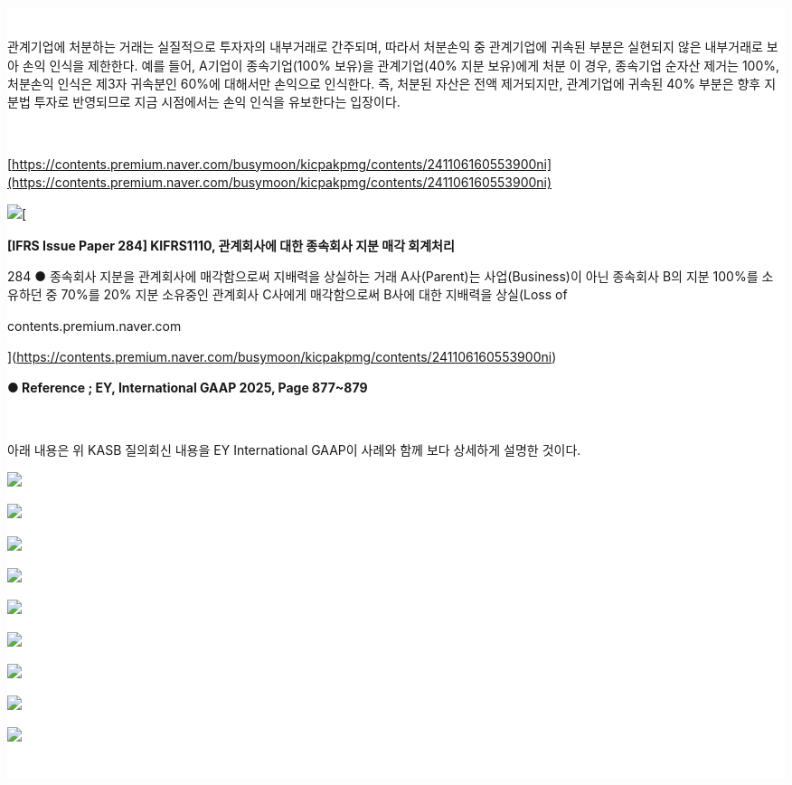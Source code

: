 ​

관계기업에 처분하는 거래는 실질적으로 투자자의 내부거래로 간주되며, 따라서 처분손익 중 관계기업에 귀속된 부분은 실현되지 않은 내부거래로 보아 손익 인식을 제한한다. 예를 들어, A기업이 종속기업(100% 보유)을 관계기업(40% 지분 보유)에게 처분 이 경우, 종속기업 순자산 제거는 100%, 처분손익 인식은 제3자 귀속분인 60%에 대해서만 손익으로 인식한다. 즉, 처분된 자산은 전액 제거되지만, 관계기업에 귀속된 40% 부분은 향후 지분법 투자로 반영되므로 지금 시점에서는 손익 인식을 유보한다는 입장이다.

​

[https://contents.premium.naver.com/busymoon/kicpakpmg/contents/241106160553900ni](https://contents.premium.naver.com/busymoon/kicpakpmg/contents/241106160553900ni)

[![](https://dthumb-phinf.pstatic.net/?src=%22https%3A%2F%2Fscs-phinf.pstatic.net%2FMjAyNDExMDZfMTkw%2FMDAxNzMwODc2MjQwMjE4.TZshVrU-D829AlHfSUAy7YZOF-AoT0Pm_CU9_jnhP6Eg.eCWQeBUkTlLiz8Y_UaZD2Js_ppk8qDirwuAkeEoUY9kg.JPEG%2FFB_IMG_1730781770209.jpg%3Ftype%3Dw800%22&type=ff500_300)](https://contents.premium.naver.com/busymoon/kicpakpmg/contents/241106160553900ni)[

**\[IFRS Issue Paper 284\] KIFRS1110, 관계회사에 대한 종속회사 지분 매각 회계처리**

284 ● 종속회사 지분을 관계회사에 매각함으로써 지배력을 상실하는 거래 A사(Parent)는 사업(Business)이 아닌 종속회사 B의 지분 100%를 소유하던 중 70%를 20% 지분 소유중인 관계회사 C사에게 매각함으로써 B사에 대한 지배력을 상실(Loss of

contents.premium.naver.com

](https://contents.premium.naver.com/busymoon/kicpakpmg/contents/241106160553900ni)

**● Reference ; EY, International GAAP 2025, Page 877~879**

​

아래 내용은 위 KASB 질의회신 내용을 EY International GAAP이 사례와 함께 보다 상세하게 설명한 것이다.

![](https://scs-phinf.pstatic.net/MjAyNTA1MjhfMTMg/MDAxNzQ4NDA0MDIxOTE0.MYXmkZn4fC1dAoR7M7hNTiuuTUQh9gkeorsCbyv11EAg.ABrg_7q5qhURe6o2YEdNovFiBLyqW6A4qnxO5n8kaSwg.PNG/image.png?type=w800)

![](https://scs-phinf.pstatic.net/MjAyNTA1MjhfMTE3/MDAxNzQ4NDA0MDY0OTI0.BZfLJRfGPLM3S_imUTEtAvKz8TGqzZQvVQ3cokTruCQg.wTm5XSaOgsRhpAf1sIBh3y7sO9wIH-xkyMo49GrE9Ogg.PNG/image.png?type=w800)

![](https://scs-phinf.pstatic.net/MjAyNTA1MjhfMTIy/MDAxNzQ4NDA0MDk5NzY5.-aQuAS2Kt5W3mf0aGKcWQANNysFScjnNPVosgC-Zi5Yg.46EJOUjyA2wC5_1zA-Tu2fy5Y9TS0qRR2kCv70kOkYEg.PNG/image.png?type=w800)

![](https://scs-phinf.pstatic.net/MjAyNTA1MjhfMTU3/MDAxNzQ4NDA0MTMwMTA4.Lnds3NHoyEG_3bM2QS0y1ZfYuWGnO5teNpWL3EQio6og.1YpNPBB7mFIVtt-9dPFxN8WHD3nPKtbFGIX8UORq4jgg.PNG/image.png?type=w800)

![](https://scs-phinf.pstatic.net/MjAyNTA1MjhfMTA3/MDAxNzQ4NDA0MTY2OTU5.8LbBIawNO9vUOdRF-OQAzix2EQwuBTH2eNfjpq1qD60g.1n3AAKH_pgZCyZxxGBV0l_68-DImP1dBAiiPuzwfoXAg.PNG/image.png?type=w800)

![](https://scs-phinf.pstatic.net/MjAyNTA1MjhfMjgy/MDAxNzQ4NDA0MTkwNzE3._R8rrukioDg4365gRAUJelAhPzlJlqTGuhlVP8oITZMg.WuHS4ydDJI0x7ot9aj4Z4GscDzMZlDBrQw1XPAU3E44g.PNG/image.png?type=w800)

![](https://scs-phinf.pstatic.net/MjAyNTA1MjhfMzMg/MDAxNzQ4NDAyODAxMjA4.E1M_RDErxxD98vmU3_lpvx_nC7hoatTDYbKTiaFreXsg.HXWA94_CD3LoXKAWVBm7ADw5A61jxEKgtoRrVmpLN5Yg.PNG/image.png?type=w800)

![](https://scs-phinf.pstatic.net/MjAyNTA1MjhfMjAx/MDAxNzQ4NDAyOTIxMTk3.mRahvGltQ0uDSKfeIi8KDGlzzp6sQ2AZh_WdRSlz7swg.AegRDjkGS00qzEDisG4n6NqrPkAYqI893LyPwI4AB9Ig.PNG/image.png?type=w800)

![](https://scs-phinf.pstatic.net/MjAyNTA1MjhfNyAg/MDAxNzQ4NDAzMDIwNjI3.AoL3YUsiQrBf8OIQbFWCFo_XZ9tv9h7PO4bWWKzJfdkg.qkv6D9GlF1WXGo2uEQAaO3ciEFY4x5MveEsEQiz8Lqkg.PNG/image.png?type=w800)

​